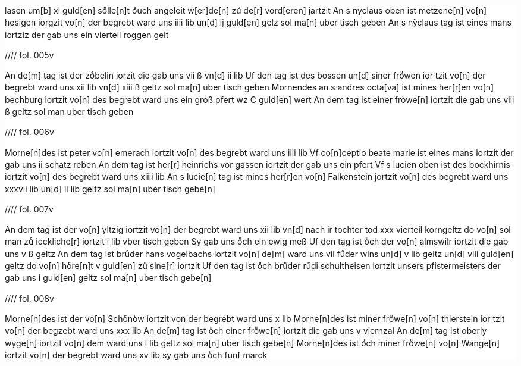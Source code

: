 lasen um\[b] xl guld\[en] soͤlle\[n]t oͤuch angeleit w\[er]de\[n] zuͦ de\[r] vord\[eren]
jartzit
An s nyclaus oben ist metzene\[n] vo\[n] hesigen
iorgzit vo\[n] der begrebt ward uns iiii lib
un\[d] iḭ guld\[en] gelz sol ma\[n] uber tisch geben
An s nÿclaus tag ist eines mans iortziz der
gab uns ein vierteil roggen gelt  
  
//// fol. 005v

An de\[m] tag ist der zoͤbelin iorzit die gab uns
vii ß vn\[d] ii lib
Uf den tag ist des bossen un\[d] siner froͧwen ior
tzit vo\[n] der begrebt ward uns xii lib vn\[d] xiii
ß geltz sol ma\[n] uber tisch geben
Mornendes an s andres octa\[va] ist mines her\[r]en
vo\[n] bechburg iortzit vo\[n] des begrebt ward uns
ein groß pfert wz C guld\[en] wert
An dem tag ist einer froͧwe\[n] iortzit die gab uns
viii ß geltz sol man uber tisch geben  
  
//// fol. 006v

Morne\[n]des ist peter vo\[n] emerach iortzit vo\[n] des
begrebt ward uns iiii lib
Vf co\[n]ceptio beate marie ist eines mans iortzit
der gab uns ii schatz reben
An dem tag ist her\[r] heinrichs vor gassen iortzit
der gab uns ein pfert
Vf s lucien oben ist des bockhirnis iortzit vo\[n]
des begrebt ward uns xiiii lib
An s lucie\[n] tag ist mines her\[r]en vo\[n] Falkenstein
jortzit vo\[n] des begrebt ward uns xxxvii lib
un\[d] ii lib geltz sol ma\[n] uber tisch gebe\[n]  
  
//// fol. 007v

An dem tag ist der vo\[n] yltzig iortzit vo\[n] der
begrebt ward uns xii lib vn\[d] nach ir tochter
tod xxx vierteil korngeltz do vo\[n] sol man zuͦ
ieckliche\[r] iortzit i lib vber tisch geben Sy gab
uns oͧch ein ewig meß
Uf den tag ist oͧch der vo\[n] almswilr iortzit
die gab uns v ß geltz
An dem tag ist bruͦder hans vogelbachs iortzit
vo\[n] de\[m] ward uns vii fuͦder wins un\[d] v lib
geltz un\[d] viii guld\[en] geltz do vo\[n] hoͤre\[n]t v guld\[en]
zuͦ sine\[r] iortzit
Uf den tag ist oͧch bruͦder ruͤdi schultheisen
iortzit unsers pfistermeisters der gab uns
i guld\[en] geltz sol ma\[n] uber tisch gebe\[n]  
  
//// fol. 008v

Morne\[n]des ist der vo\[n] Schoͤnoͧw iortzit von
der begrebt ward uns x lib
Morne\[n]des ist miner froͧwe\[n] vo\[n] thierstein ior
tzit vo\[n] der begzebt ward uns xxx lib
An de\[m] tag ist oͧch einer froͧwe\[n] iortzit die gab
uns v viernzal
An de\[m] tag ist oberly wyge\[n] iortzit vo\[n] dem
ward uns i lib geltz sol ma\[n] uber tisch gebe\[n]
Morne\[n]des ist oͧch miner froͧwe\[n] vo\[n] Wange\[n]
iortzit vo\[n] der begrebt ward uns xv lib sy
gab uns oͧch funf marck  
  